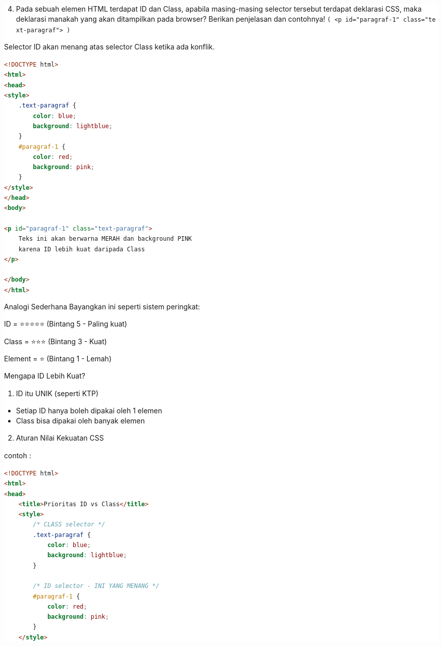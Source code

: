 4. Pada sebuah elemen HTML terdapat ID dan Class, apabila masing-masing selector tersebut
terdapat deklarasi CSS, maka deklarasi manakah yang akan ditampilkan pada browser?
Berikan penjelasan dan contohnya!
```( <p id="paragraf-1" class="text-paragraf"> )```

Selector ID akan menang atas selector Class ketika ada konflik.
```html
<!DOCTYPE html>
<html>
<head>
<style>
    .text-paragraf {
        color: blue;
        background: lightblue;
    }
    #paragraf-1 {
        color: red;
        background: pink;
    }
</style>
</head>
<body>

<p id="paragraf-1" class="text-paragraf">
    Teks ini akan berwarna MERAH dan background PINK
    karena ID lebih kuat daripada Class
</p>

</body>
</html>
```

Analogi Sederhana
Bayangkan ini seperti sistem peringkat:

ID = ⭐⭐⭐⭐⭐ (Bintang 5 - Paling kuat)

Class = ⭐⭐⭐ (Bintang 3 - Kuat)

Element = ⭐ (Bintang 1 - Lemah)

Mengapa ID Lebih Kuat?
1. ID itu UNIK (seperti KTP)
- Setiap ID hanya boleh dipakai oleh 1 elemen
- Class bisa dipakai oleh banyak elemen

2. Aturan Nilai Kekuatan CSS

contoh :
```html
<!DOCTYPE html>
<html>
<head>
    <title>Prioritas ID vs Class</title>
    <style>
        /* CLASS selector */
        .text-paragraf {
            color: blue;
            background: lightblue;
        }
        
        /* ID selector - INI YANG MENANG */
        #paragraf-1 {
            color: red;
            background: pink;
        }
    </style>
```